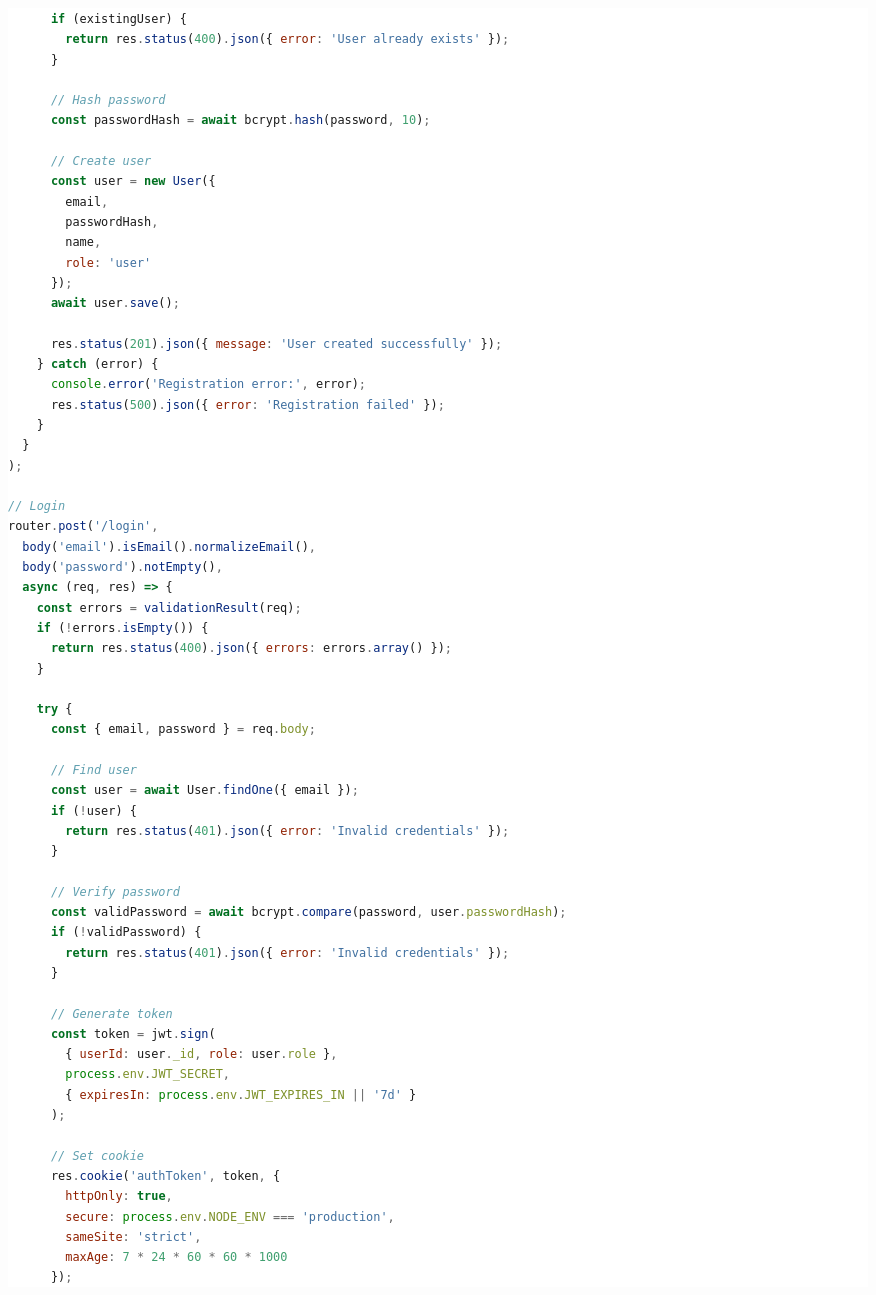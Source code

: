 ```javascript
      if (existingUser) {
        return res.status(400).json({ error: 'User already exists' });
      }

      // Hash password
      const passwordHash = await bcrypt.hash(password, 10);

      // Create user
      const user = new User({
        email,
        passwordHash,
        name,
        role: 'user'
      });
      await user.save();

      res.status(201).json({ message: 'User created successfully' });
    } catch (error) {
      console.error('Registration error:', error);
      res.status(500).json({ error: 'Registration failed' });
    }
  }
);

// Login
router.post('/login',
  body('email').isEmail().normalizeEmail(),
  body('password').notEmpty(),
  async (req, res) => {
    const errors = validationResult(req);
    if (!errors.isEmpty()) {
      return res.status(400).json({ errors: errors.array() });
    }

    try {
      const { email, password } = req.body;

      // Find user
      const user = await User.findOne({ email });
      if (!user) {
        return res.status(401).json({ error: 'Invalid credentials' });
      }

      // Verify password
      const validPassword = await bcrypt.compare(password, user.passwordHash);
      if (!validPassword) {
        return res.status(401).json({ error: 'Invalid credentials' });
      }

      // Generate token
      const token = jwt.sign(
        { userId: user._id, role: user.role },
        process.env.JWT_SECRET,
        { expiresIn: process.env.JWT_EXPIRES_IN || '7d' }
      );

      // Set cookie
      res.cookie('authToken', token, {
        httpOnly: true,
        secure: process.env.NODE_ENV === 'production',
        sameSite: 'strict',
        maxAge: 7 * 24 * 60 * 60 * 1000
      });
```